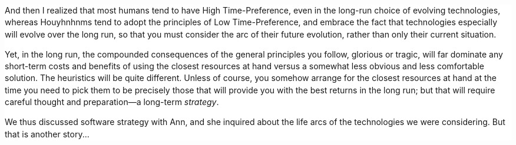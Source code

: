 And then I realized that most humans tend to have High Time-Preference,
even in the long-run choice of evolving technologies,
whereas Houyhnhnms tend to adopt the principles of Low Time-Preference,
and embrace the fact that technologies especially will evolve over the long run,
so that you must consider the arc of their future evolution, rather than only their current situation.

Yet, in the long run, the compounded consequences of the general principles you follow,
glorious or tragic, will far dominate any short-term costs and benefits
of using the closest resources at hand versus a somewhat less obvious and less comfortable solution.
The heuristics will be quite different.
Unless of course, you somehow arrange for the closest resources at hand at the time you need to pick them
to be precisely those that will provide you with the best returns in the long run;
but that will require careful thought and preparation—a long-term *strategy*.

We thus discussed software strategy with Ann, and she inquired about the life arcs
of the technologies we were considering. But that is another story...



